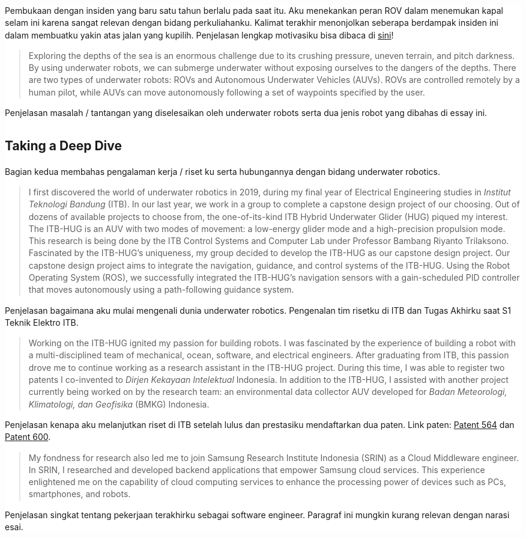 Pembukaan dengan insiden yang baru satu tahun berlalu pada saat itu. Aku menekankan peran ROV dalam menemukan kapal selam ini karena sangat relevan dengan bidang perkuliahanku. Kalimat terakhir menonjolkan seberapa berdampak insiden ini dalam membuatku yakin atas jalan yang kupilih. Penjelasan lengkap motivasiku bisa dibaca di [sini](https://www.ibrafdj.com/en/blog/merakit-rangkaian-mengarungi-lautan/)!

> Exploring the depths of the sea is an enormous challenge due to its crushing pressure, uneven terrain, and pitch darkness. By using underwater robots, we can submerge underwater without exposing ourselves to the dangers of the depths. There are two types of underwater robots: ROVs and Autonomous Underwater Vehicles (AUVs). ROVs are controlled remotely by a human pilot, while AUVs can move autonomously following a set of waypoints specified by the user.

Penjelasan masalah / tantangan yang diselesaikan oleh underwater robots serta dua jenis robot yang dibahas di essay ini.

## Taking a Deep Dive

Bagian kedua membahas pengalaman kerja / riset ku serta hubungannya dengan bidang underwater robotics.

> I first discovered the world of underwater robotics in 2019, during my final year of Electrical Engineering studies in *Institut Teknologi Bandung* (ITB). In our last year, we work in a group to complete a capstone design project of our choosing. Out of dozens of available projects to choose from, the one-of-its-kind ITB Hybrid Underwater Glider (HUG) piqued my interest. The ITB-HUG is an AUV with two modes of movement: a low-energy glider mode and a high-precision propulsion mode. This research is being done by the ITB Control Systems and Computer Lab under Professor Bambang Riyanto Trilaksono. Fascinated by the ITB-HUG’s uniqueness, my group decided to develop the ITB-HUG as our capstone design project. Our capstone design project aims to integrate the navigation, guidance, and control systems of the ITB-HUG. Using the Robot Operating System (ROS), we successfully integrated the ITB-HUG’s navigation sensors with a gain-scheduled PID controller that moves autonomously using a path-following guidance system.

Penjelasan bagaimana aku mulai mengenali dunia underwater robotics. Pengenalan tim risetku di ITB dan Tugas Akhirku saat S1 Teknik Elektro ITB.

> Working on the ITB-HUG ignited my passion for building robots. I was fascinated by the experience of building a robot with a multi-disciplined team of mechanical, ocean, software, and electrical engineers. After graduating from ITB, this passion drove me to continue working as a research assistant in the ITB-HUG project. During this time, I was able to register two patents I co-invented to *Dirjen Kekayaan Intelektual* Indonesia. In addition to the ITB-HUG, I assisted with another project currently being worked on by the research team: an environmental data collector AUV developed for *Badan Meteorologi, Klimatologi, dan Geofisika* (BMKG) Indonesia.

Penjelasan kenapa aku melanjutkan riset di ITB setelah lulus dan prestasiku mendaftarkan dua paten. Link paten: [Patent 564](https://lpik.itb.ac.id//hki/detail/patent/564) dan [Patent 600](https://lpik.itb.ac.id/hki/detail/patent/600).

> My fondness for research also led me to join Samsung Research Institute Indonesia (SRIN) as a Cloud Middleware engineer. In SRIN, I researched and developed backend applications that empower Samsung cloud services. This experience enlightened me on the capability of cloud computing services to enhance the processing power of devices such as PCs, smartphones, and robots.

Penjelasan singkat tentang pekerjaan terakhirku sebagai software engineer. Paragraf ini mungkin kurang relevan dengan narasi esai.
